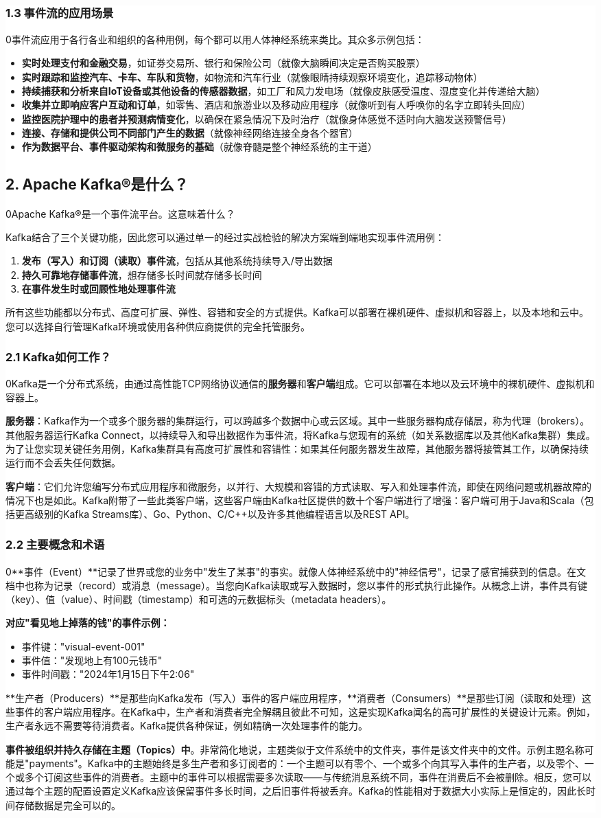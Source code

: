 ### 1.3 事件流的应用场景

<mcreference link="https://kafka.apache.org/documentation/" index="0">0</mcreference>事件流应用于各行各业和组织的各种用例，每个都可以用人体神经系统来类比。其众多示例包括：

- **实时处理支付和金融交易**，如证券交易所、银行和保险公司（就像大脑瞬间决定是否购买股票）
- **实时跟踪和监控汽车、卡车、车队和货物**，如物流和汽车行业（就像眼睛持续观察环境变化，追踪移动物体）
- **持续捕获和分析来自IoT设备或其他设备的传感器数据**，如工厂和风力发电场（就像皮肤感受温度、湿度变化并传递给大脑）
- **收集并立即响应客户互动和订单**，如零售、酒店和旅游业以及移动应用程序（就像听到有人呼唤你的名字立即转头回应）
- **监控医院护理中的患者并预测病情变化**，以确保在紧急情况下及时治疗（就像身体感觉不适时向大脑发送预警信号）
- **连接、存储和提供公司不同部门产生的数据**（就像神经网络连接全身各个器官）
- **作为数据平台、事件驱动架构和微服务的基础**（就像脊髓是整个神经系统的主干道）

## 2. Apache Kafka®是什么？

<mcreference link="https://kafka.apache.org/documentation/" index="0">0</mcreference>Apache Kafka®是一个事件流平台。这意味着什么？

Kafka结合了三个关键功能，因此您可以通过单一的经过实战检验的解决方案端到端地实现事件流用例：

1. **发布（写入）和订阅（读取）事件流**，包括从其他系统持续导入/导出数据
2. **持久可靠地存储事件流**，想存储多长时间就存储多长时间
3. **在事件发生时或回顾性地处理事件流**

所有这些功能都以分布式、高度可扩展、弹性、容错和安全的方式提供。Kafka可以部署在裸机硬件、虚拟机和容器上，以及本地和云中。您可以选择自行管理Kafka环境或使用各种供应商提供的完全托管服务。

### 2.1 Kafka如何工作？

<mcreference link="https://kafka.apache.org/documentation/" index="0">0</mcreference>Kafka是一个分布式系统，由通过高性能TCP网络协议通信的**服务器**和**客户端**组成。它可以部署在本地以及云环境中的裸机硬件、虚拟机和容器上。

**服务器**：Kafka作为一个或多个服务器的集群运行，可以跨越多个数据中心或云区域。其中一些服务器构成存储层，称为代理（brokers）。其他服务器运行Kafka Connect，以持续导入和导出数据作为事件流，将Kafka与您现有的系统（如关系数据库以及其他Kafka集群）集成。为了让您实现关键任务用例，Kafka集群具有高度可扩展性和容错性：如果其任何服务器发生故障，其他服务器将接管其工作，以确保持续运行而不会丢失任何数据。

**客户端**：它们允许您编写分布式应用程序和微服务，以并行、大规模和容错的方式读取、写入和处理事件流，即使在网络问题或机器故障的情况下也是如此。Kafka附带了一些此类客户端，这些客户端由Kafka社区提供的数十个客户端进行了增强：客户端可用于Java和Scala（包括更高级别的Kafka Streams库）、Go、Python、C/C++以及许多其他编程语言以及REST API。

### 2.2 主要概念和术语

<mcreference link="https://kafka.apache.org/documentation/" index="0">0</mcreference>**事件（Event）**记录了世界或您的业务中"发生了某事"的事实。就像人体神经系统中的"神经信号"，记录了感官捕获到的信息。在文档中也称为记录（record）或消息（message）。当您向Kafka读取或写入数据时，您以事件的形式执行此操作。从概念上讲，事件具有键（key）、值（value）、时间戳（timestamp）和可选的元数据标头（metadata headers）。

**对应"看见地上掉落的钱"的事件示例：**
- 事件键："visual-event-001"
- 事件值："发现地上有100元钱币"
- 事件时间戳："2024年1月15日下午2:06"

**生产者（Producers）**是那些向Kafka发布（写入）事件的客户端应用程序，**消费者（Consumers）**是那些订阅（读取和处理）这些事件的客户端应用程序。在Kafka中，生产者和消费者完全解耦且彼此不可知，这是实现Kafka闻名的高可扩展性的关键设计元素。例如，生产者永远不需要等待消费者。Kafka提供各种保证，例如精确一次处理事件的能力。

**事件被组织并持久存储在主题（Topics）中**。非常简化地说，主题类似于文件系统中的文件夹，事件是该文件夹中的文件。示例主题名称可能是"payments"。Kafka中的主题始终是多生产者和多订阅者的：一个主题可以有零个、一个或多个向其写入事件的生产者，以及零个、一个或多个订阅这些事件的消费者。主题中的事件可以根据需要多次读取——与传统消息系统不同，事件在消费后不会被删除。相反，您可以通过每个主题的配置设置定义Kafka应该保留事件多长时间，之后旧事件将被丢弃。Kafka的性能相对于数据大小实际上是恒定的，因此长时间存储数据是完全可以的。
